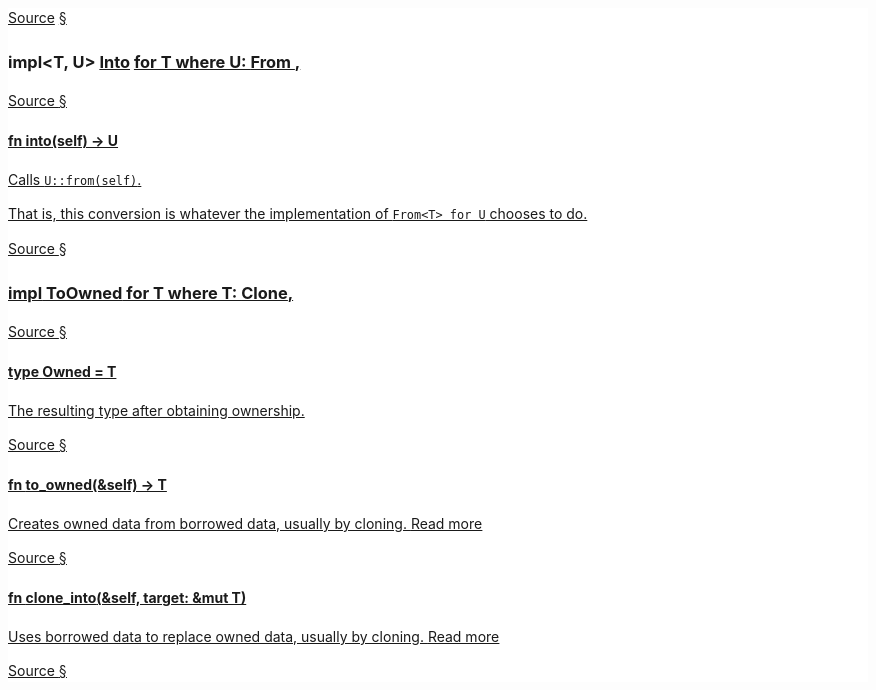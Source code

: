 [Source](https://doc.rust-lang.org/nightly/src/core/convert/mod.rs.html#750-752) [§](https://docs.rs/unicorn-engine/latest/unicorn_engine/enum.RegisterPPC.html#impl-Into%3CU%3E-for-T)

### impl<T, U> [Into](https://doc.rust-lang.org/nightly/core/convert/trait.Into.html "trait core::convert::Into") <U> for T  where U: [From](https://doc.rust-lang.org/nightly/core/convert/trait.From.html "trait core::convert::From") <T>,

[Source](https://doc.rust-lang.org/nightly/src/core/convert/mod.rs.html#760) [§](https://docs.rs/unicorn-engine/latest/unicorn_engine/enum.RegisterPPC.html#method.into)

#### fn [into](https://doc.rust-lang.org/nightly/core/convert/trait.Into.html\#tymethod.into)(self) -> U

Calls `U::from(self)`.

That is, this conversion is whatever the implementation of
`From<T> for U` chooses to do.

[Source](https://doc.rust-lang.org/nightly/src/alloc/borrow.rs.html#82-84) [§](https://docs.rs/unicorn-engine/latest/unicorn_engine/enum.RegisterPPC.html#impl-ToOwned-for-T)

### impl<T> [ToOwned](https://doc.rust-lang.org/nightly/alloc/borrow/trait.ToOwned.html "trait alloc::borrow::ToOwned") for T  where T: [Clone](https://doc.rust-lang.org/nightly/core/clone/trait.Clone.html "trait core::clone::Clone"),

[Source](https://doc.rust-lang.org/nightly/src/alloc/borrow.rs.html#86) [§](https://docs.rs/unicorn-engine/latest/unicorn_engine/enum.RegisterPPC.html#associatedtype.Owned)

#### type [Owned](https://doc.rust-lang.org/nightly/alloc/borrow/trait.ToOwned.html\#associatedtype.Owned) = T

The resulting type after obtaining ownership.

[Source](https://doc.rust-lang.org/nightly/src/alloc/borrow.rs.html#87) [§](https://docs.rs/unicorn-engine/latest/unicorn_engine/enum.RegisterPPC.html#method.to_owned)

#### fn [to\_owned](https://doc.rust-lang.org/nightly/alloc/borrow/trait.ToOwned.html\#tymethod.to_owned)(&self) -> T

Creates owned data from borrowed data, usually by cloning. [Read more](https://doc.rust-lang.org/nightly/alloc/borrow/trait.ToOwned.html#tymethod.to_owned)

[Source](https://doc.rust-lang.org/nightly/src/alloc/borrow.rs.html#91) [§](https://docs.rs/unicorn-engine/latest/unicorn_engine/enum.RegisterPPC.html#method.clone_into)

#### fn [clone\_into](https://doc.rust-lang.org/nightly/alloc/borrow/trait.ToOwned.html\#method.clone_into)(&self, target: [&mut T](https://doc.rust-lang.org/nightly/std/primitive.reference.html))

Uses borrowed data to replace owned data, usually by cloning. [Read more](https://doc.rust-lang.org/nightly/alloc/borrow/trait.ToOwned.html#method.clone_into)

[Source](https://doc.rust-lang.org/nightly/src/core/convert/mod.rs.html#806-808) [§](https://docs.rs/unicorn-engine/latest/unicorn_engine/enum.RegisterPPC.html#impl-TryFrom%3CU%3E-for-T)
